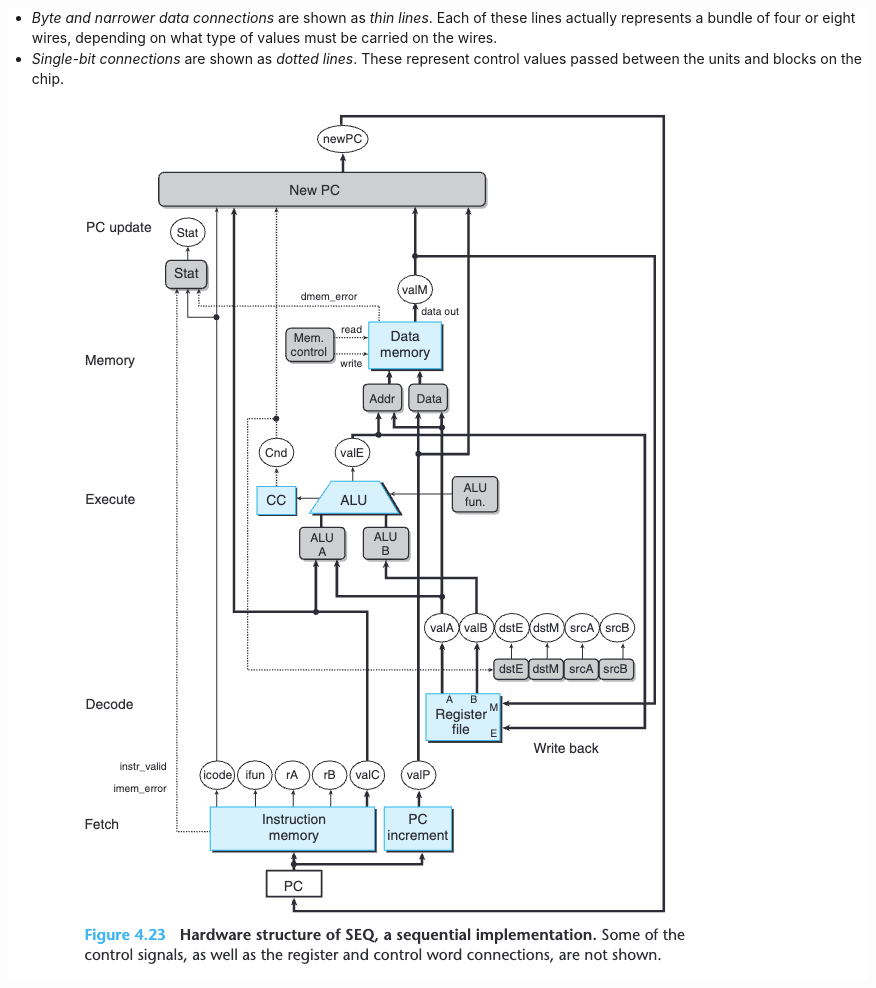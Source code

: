 * _Byte and narrower data connections_ are shown as _thin lines_. Each of these lines actually represents a bundle of four or eight wires, depending on what type of values must be carried on the wires.
* _Single-bit connections_ are shown as _dotted lines_. These represent control values passed between the units and blocks on the chip.

![](./asset/ch4/13.png)
